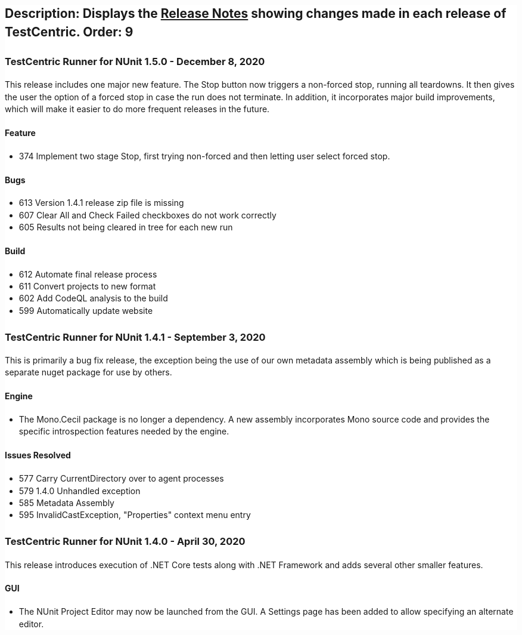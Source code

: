 Description: Displays the <a href="release-notes.html">Release Notes</a> showing changes made in each release of TestCentric.
Order: 9
---
### TestCentric Runner for NUnit 1.5.0 - December 8, 2020

This release includes one major new feature. The Stop button now triggers a non-forced
stop, running all teardowns. It then gives the user the option of a forced stop in case
the run does not terminate. In addition, it incorporates major build improvements, which
will make it easier to do more frequent releases in the future.

#### Feature

 * 374 Implement two stage Stop, first trying non-forced and then letting user select forced stop.

#### Bugs

 * 613 Version 1.4.1 release zip file is missing
 * 607 Clear All  and Check Failed checkboxes do not work correctly
 * 605 Results not being cleared in tree for each new run

#### Build

 * 612 Automate final release process
 * 611 Convert projects to new format
 * 602 Add CodeQL analysis to the build
 * 599 Automatically update website

### TestCentric Runner for NUnit 1.4.1 - September 3, 2020

This is primarily a bug fix release, the exception being the use of our own metadata
assembly which is being published as a separate nuget package for use by others.

#### Engine

 * The Mono.Cecil package is no longer a dependency. A new assembly incorporates Mono
   source code and provides the specific introspection features needed by the engine.

#### Issues Resolved

 * 577 Carry CurrentDirectory over to agent processes
 * 579 1.4.0 Unhandled exception
 * 585 Metadata Assembly
 * 595 InvalidCastException, "Properties" context menu entry

### TestCentric Runner for NUnit 1.4.0 - April 30, 2020

This release introduces execution of .NET Core tests along with .NET Framework and 
adds several other smaller features.

#### GUI

 * The NUnit Project Editor may now be launched from the GUI. A Settings page
   has been added to allow specifying an alternate editor.
